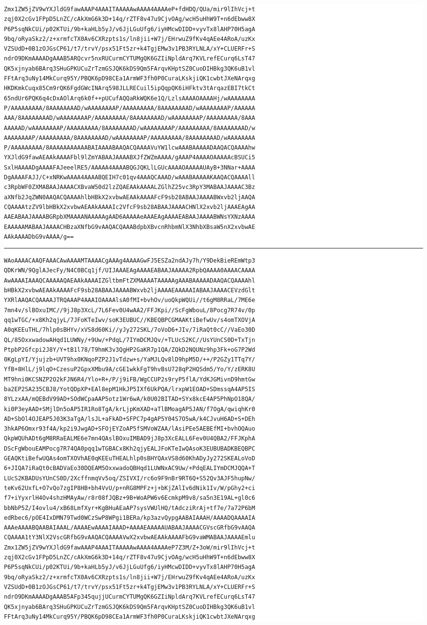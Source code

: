     Zmx1ZW5jZV9wYXJldG9fawAAAP4AAAITAAAAAwAAAA4AAAAeP+fdHDQ/QUa/mir9lIhVcj+t
    zqj0X2cGv1FPpD5LnZC/cAkXmG6k3D+14q/rZTF8v47u9CjvOAg/wcH5uHhW9T+n6dEbww8X
    P6P5sqNkCUi/p02KTUi/9b+kaHLb5yJ/v6JjLGuUfg6/iyHMcwDIDD+vyvTx8lAHP70H5agA
    9bq/oRyaSkz2/z+xrmfcTX0Av6CXRzpts1s/ln8jii+W7j/EHrwuZ9fKv4qAEe4ARoA/uzKx
    VZSUdD+0B1zOJGsCP61/t7/trvY/psx51Ft5zr+k4TgjEMw3v1PB3RYLNLA/xY+CLUERFr+S
    ndrO9DKmAAAADgAAAB5ARQcvr5nxRUCurmCYTUMgQK6GZIiNpldArq7KVLrefECurq6LsT47
    QK5xjnyab6BArq3SHuGPKUCuZrTzmGSJQK6kDS9Qm5FArqvKHptSZ0CuoDIHBkg3QK6uB1vl
    FFtArq3uNy14MkCurq95Y/PBQK6pD98CEa1ArmWF3fh0P0CuraLKskjiQK1cwbtJXeNArqxg
    HKDKmkCuqx85Cm9rQK6FgdGWcINArq598JLLRECuil5ipQqpQK6iHFktv3tArqazEBI7tkCt
    65ndUr6PQK6q4cDxAOlArq6k0f++pUCufAQQaRkWQK6e1Q/LzlsAAAAOAAAAHj/wAAAAAAAA
    P/AAAAAAAAA/8AAAAAAAAD/wAAAAAAAAP/AAAAAAAAA/8AAAAAAAAD/wAAAAAAAAP/AAAAAA
    AAA/8AAAAAAAAD/wAAAAAAAAP/AAAAAAAAA/8AAAAAAAAD/wAAAAAAAAP/AAAAAAAAA/8AAA
    AAAAAD/wAAAAAAAAP/AAAAAAAAA/8AAAAAAAAD/wAAAAAAAAP/AAAAAAAAA/8AAAAAAAAD/w
    AAAAAAAAP/AAAAAAAAA/8AAAAAAAAD/wAAAAAAAAP/AAAAAAAAA/8AAAAAAAAD/wAAAAAAAA
    P/AAAAAAAAA/8AAAAAAAAAAABAIAAAABAAQACQAAAAVuYW1lcwAAABAAAAADAAQACQAAAAhw
    YXJldG9fawAEAAkAAAAFbl9lZmYABAAJAAAABXJfZWZmAAAA/gAAAP4AAAAOAAAAAcBSUCi5
    SxlHAAAADgAAAAFAJeeelRE5/AAAAA4AAAABQGJQKLlLGUcAAAAOAAAAAUAyB+3NNar+AAAA
    DgAAAAFAJJ/C+xNRKwAAAA4AAAABQEIH7c01qv4AAAQCAAAD/wAAABAAAAAKAAQACQAAAAll
    c3RpbWF0ZXMABAAJAAAACXBvaW50d2lzZQAEAAkAAAALZGlhZ25vc3RpY3MABAAJAAAAC3Bz
    aXNfb2JqZWN0AAQACQAAAAhlbHBkX2xvbwAEAAkAAAAFcF9sb28ABAAJAAAABWxvb2ljAAQA
    CQAAAAtzZV9lbHBkX2xvbwAEAAkAAAAIc2VfcF9sb28ABAAJAAAACHNlX2xvb2ljAAAEAgAA
    AAEABAAJAAAABGRpbXMAAAANAAAAAgAAD6AAAAAeAAAEAgAAAAEABAAJAAAABWNsYXNzAAAA
    EAAAAAMABAAJAAAACHBzaXNfbG9vAAQACQAAABdpbXBvcnRhbmNlX3NhbXBsaW5nX2xvbwAE
    AAkAAAADbG9vAAAA/g==

---

    WAoAAAACAAQFAAACAwAAAAMTAAAACgAAAg4AAAAGwFJ5ESZa2ndAJy7h/Y9DekBieREmWtp3
    QDKrWN/9QglAJecFy/N4C0BCq1jf/UIJAAAEAgAAAAEABAAJAAAAA2RpbQAAAA0AAAACAAAA
    AwAAAAIAAAQCAAAAAQAEAAkAAAAIZGltbmFtZXMAAAATAAAAAgAAABAAAAADAAQACQAAAAhl
    bHBkX2xvbwAEAAkAAAAFcF9sb28ABAAJAAAABWxvb2ljAAAAEAAAAAIABAAJAAAACEVzdGlt
    YXRlAAQACQAAAAJTRQAAAP4AAAIOAAAAlsA0fMI+bvhOv/uoQkpWQUi//t6gM8RRaL/7ME6e
    7mn4v/slBOxuIMC//9jJ8p3XcL/7L6Fev0U4wAA2/FFJKpi//ScFgWbouL/8Pocg7R74v/0p
    qq1wTGC/+x8Kh2qjyL/7JFoKTeIwv/soK3EUBUC//KBEQBPCGMAAKtiBefwUv/s4omTXOVjA
    A0qKEEuTHL/7hlp0sBHYv/xVS8d60Ki//yJy272SKL/7oVoD6+JIv/7iRaQt0cC//VaEo30D
    QL/85OxxwadowAHqd1LUWNy/+9Uw/+PdqL/7IYmDCMJQv/+TLUcS2KC//UsYUnCS0D+TxTjn
    PtpbP2Gfcpi2J8Y/Y+tB1l78/T9hmK3v3QgHP2GaKR7p1QA/ZQkD2NQUNz9hp3Fk+oG7P2Wd
    0KgLpYI/Yjujzb+UVT9hx0KNqoPZP2J1vTdzw+s/YaMJLQv8lD9hpM5D/++/P2GZy1TTq7Y/
    YfB+8HlL/j9lqO+CzesuP2GpxXMbu9A/cGE1wkkFgT9hvBsU728qP2HQSdm5/Yo/Y/zERK8U
    MT9hni0KCSNZP2O2kFJN6R4/Ylo+R+/P/j9iFB/WgCCUP2s9ryP5flA/YdKJGMivnD9hmtGw
    ba2EP2SA235CBJ8/YotQDpXP+EAl8epM1HkJP5IXf6UkPQA/lrxpW1EOAD+SDmssqA4AP5IS
    8YLzxAA/mQEBdV99AD+SOdWCpaAAP5otz1Wr6wA/k0U02BITAD+SYx8kcE4AP5PhNpO18QA/
    ki0P3eyAAD+SMjlDn5oAP5IR1Ro8TgA/krLjpKmXAD+aTlBMoagAP5JAN/f7OgA/qwiqhKr0
    AD+SbOl4OJEAP5J03K3aTgA/lsJL+aFkAD+SFPC7p4gAP5Y04S7O5wA/k4CJvuH6AD+S+DEh
    3hkAP6Omxr93f4A/kp2i9JwgAD+SFOjEYZoAP5fSMVoWZAA/lAsiPEe5AEBEfMI+bvhOQAuo
    QkpWQUhADt6gM8RRaEALME6e7mn4QAslBOxuIMBAD9jJ8p3XcEALL6Fev0U4QBA2/FFJKphA
    DScFgWbouEAMPocg7R74QA0pqq1wTGBACx8Kh2qjyEALJFoKTeIwQAsoK3EUBUBADKBEQBPC
    GEAQKtiBefwUQAs4omTXOVhAE0qKEEuTHEALhlp0sBHYQAxVS8d60KhADyJy272SKEALoVoD
    6+JIQA7iRaQt0cBADVaEo30DQEAM5OxxwadoQBHqd1LUWNxAC9Uw/+PdqEALIYmDCMJQQA+T
    LUcS2KBADUsYUnCS0D/2XcffnmqVv5oq/ZSIVXI/rc6o9F9nBr9RT6Q+S52Qv3AJF5hupNw/
    teKv62UxfL+O7vQo7zgIP8HB+bh4VvU/p+nRG8MPFz+j+bKjZAlIv6dNik1Iv/W/pGhy2+ci
    f7+iYyxrlH4Ov4shzHMAyAw/r8r08fJQBz+9B+WoAPW6v6EcmkpM9v8/sa5n3E19AL+gl0c6
    bbNbP5Z/I4ovlu4/xB68LmfXyr+KgBHuAEaAP7sysVWUlHQ/tAdcziRrAj+tf7e/7a72P6bM
    edRbec6/pOE4IxDMN79Twd0WCzSwP8WPgi1BERa/kp3azvQypgAABAIAAAH/AAAADQAAAAIA
    AAAeAAAABQAABAIAAAL/AAAAEwAAAAIAAAD+AAAAEAAAAAUABAAJAAAACGVscGRfbG9vAAQA
    CQAAAA1tY3NlX2VscGRfbG9vAAQACQAAAAVwX2xvbwAEAAkAAAAFbG9vaWMABAAJAAAAEmlu
    Zmx1ZW5jZV9wYXJldG9fawAAAP4AAAITAAAAAwAAAA4AAAAeP7Z3M/Z+3oW/mir9lIhVcj+t
    zqj0X2cGv1FPpD5LnZC/cAkXmG6k3D+14q/rZTF8v47u9CjvOAg/wcH5uHhW9T+n6dEbww8X
    P6P5sqNkCUi/p02KTUi/9b+kaHLb5yJ/v6JjLGuUfg6/iyHMcwDIDD+vyvTx8lAHP70H5agA
    9bq/oRyaSkz2/z+xrmfcTX0Av6CXRzpts1s/ln8jii+W7j/EHrwuZ9fKv4qAEe4ARoA/uzKx
    VZSUdD+0B1zOJGsCP61/t7/trvY/psx51Ft5zr+k4TgjEMw3v1PB3RYLNLA/xY+CLUERFr+S
    ndrO9DKmAAAADgAAAB5AFp345qujjUCurmCYTUMgQK6GZIiNpldArq7KVLrefECurq6LsT47
    QK5xjnyab6BArq3SHuGPKUCuZrTzmGSJQK6kDS9Qm5FArqvKHptSZ0CuoDIHBkg3QK6uB1vl
    FFtArq3uNy14MkCurq95Y/PBQK6pD98CEa1ArmWF3fh0P0CuraLKskjiQK1cwbtJXeNArqxg
